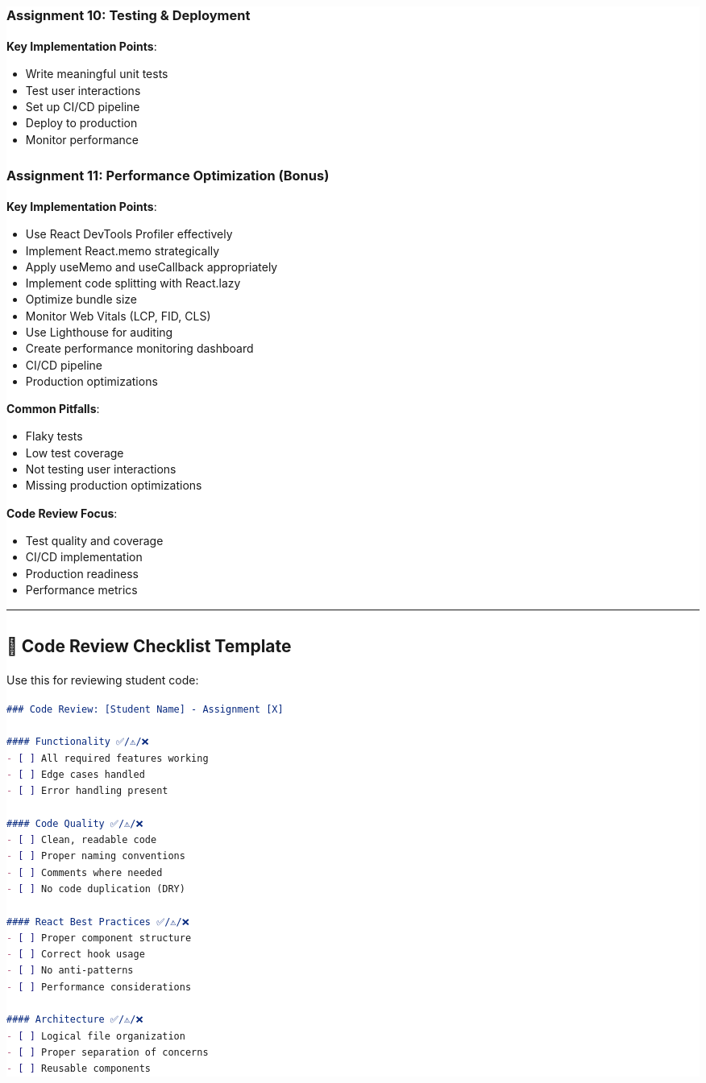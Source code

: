 
### Assignment 10: Testing & Deployment

**Key Implementation Points**:
- Write meaningful unit tests
- Test user interactions
- Set up CI/CD pipeline
- Deploy to production
- Monitor performance

### Assignment 11: Performance Optimization (Bonus)

**Key Implementation Points**:
- Use React DevTools Profiler effectively
- Implement React.memo strategically
- Apply useMemo and useCallback appropriately
- Implement code splitting with React.lazy
- Optimize bundle size
- Monitor Web Vitals (LCP, FID, CLS)
- Use Lighthouse for auditing
- Create performance monitoring dashboard
- CI/CD pipeline
- Production optimizations

**Common Pitfalls**:
- Flaky tests
- Low test coverage
- Not testing user interactions
- Missing production optimizations

**Code Review Focus**:
- Test quality and coverage
- CI/CD implementation
- Production readiness
- Performance metrics

---

## 🎯 Code Review Checklist Template

Use this for reviewing student code:

```markdown
### Code Review: [Student Name] - Assignment [X]

#### Functionality ✅/⚠️/❌
- [ ] All required features working
- [ ] Edge cases handled
- [ ] Error handling present

#### Code Quality ✅/⚠️/❌
- [ ] Clean, readable code
- [ ] Proper naming conventions
- [ ] Comments where needed
- [ ] No code duplication (DRY)

#### React Best Practices ✅/⚠️/❌
- [ ] Proper component structure
- [ ] Correct hook usage
- [ ] No anti-patterns
- [ ] Performance considerations

#### Architecture ✅/⚠️/❌
- [ ] Logical file organization
- [ ] Proper separation of concerns
- [ ] Reusable components
```